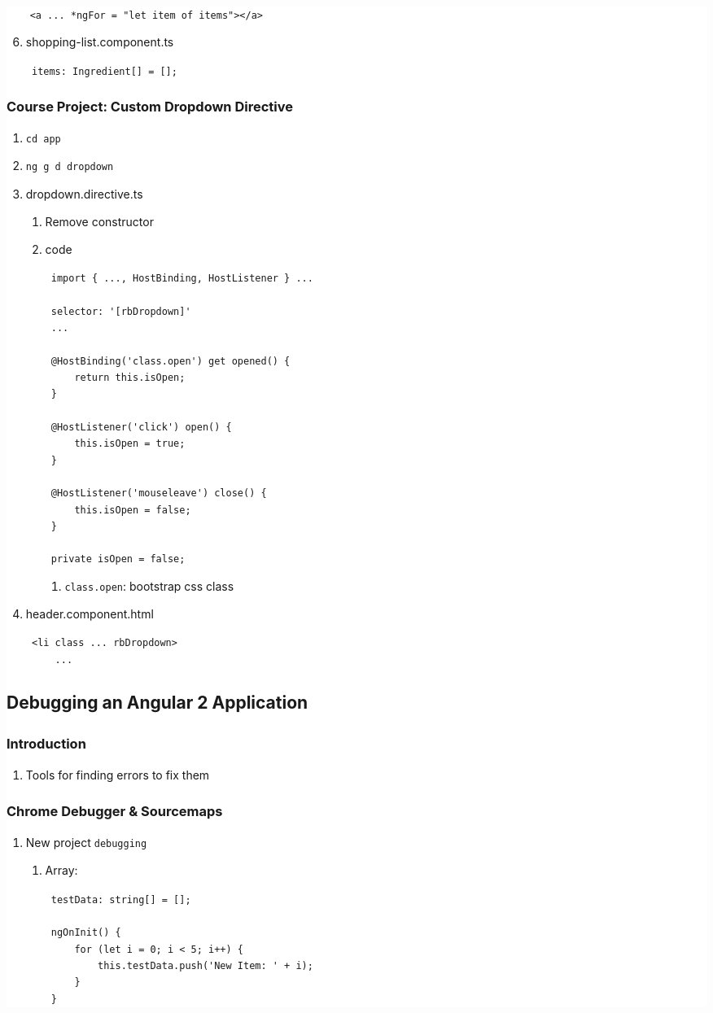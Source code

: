 		<a ... *ngFor = "let item of items"></a>

6. shopping-list.component.ts

		items: Ingredient[] = [];

### Course Project: Custom Dropdown Directive ###
1. `cd app`
2. `ng g d dropdown`
3. dropdown.directive.ts
	1. Remove constructor
	2. code

			import { ..., HostBinding, HostListener } ...

			selector: '[rbDropdown]'
			...
	
			@HostBinding('class.open') get opened() {
				return this.isOpen;
			}

			@HostListener('click') open() {
				this.isOpen = true;
			}

			@HostListener('mouseleave') close() {
				this.isOpen = false;
			}

			private isOpen = false;

		1. `class.open`: bootstrap css class

3. header.component.html

		<li class ... rbDropdown>
			...

## Debugging an Angular 2 Application ##
### Introduction ###
1. Tools for finding errors to fix them

### Chrome Debugger & Sourcemaps ###
1. New project `debugging`
	1. Array:

			testData: string[] = [];

			ngOnInit() {
				for (let i = 0; i < 5; i++) {
					this.testData.push('New Item: ' + i);
				}
			}
